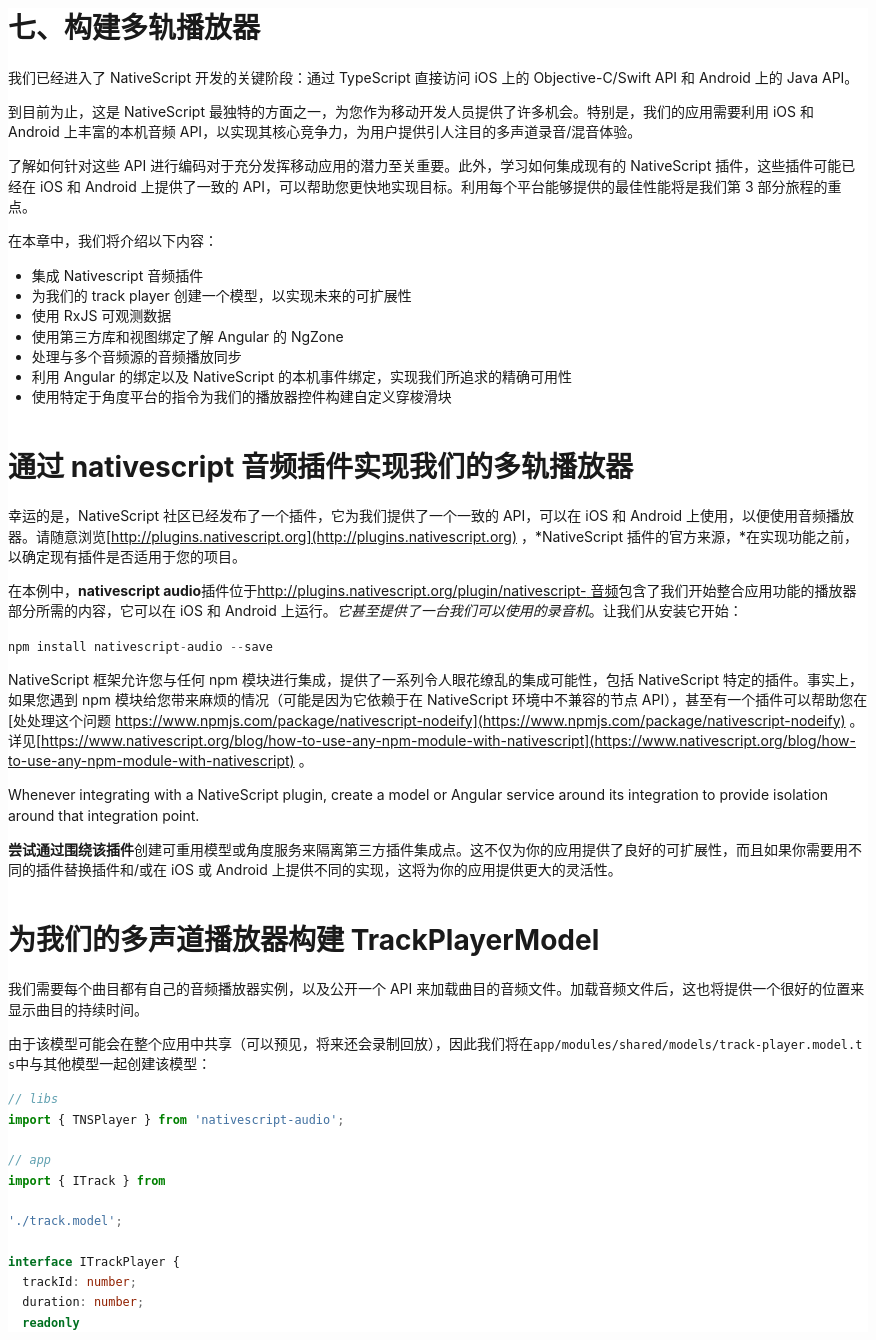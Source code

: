 # 七、构建多轨播放器

我们已经进入了 NativeScript 开发的关键阶段：通过 TypeScript 直接访问 iOS 上的 Objective-C/Swift API 和 Android 上的 Java API。

到目前为止，这是 NativeScript 最独特的方面之一，为您作为移动开发人员提供了许多机会。特别是，我们的应用需要利用 iOS 和 Android 上丰富的本机音频 API，以实现其核心竞争力，为用户提供引人注目的多声道录音/混音体验。

了解如何针对这些 API 进行编码对于充分发挥移动应用的潜力至关重要。此外，学习如何集成现有的 NativeScript 插件，这些插件可能已经在 iOS 和 Android 上提供了一致的 API，可以帮助您更快地实现目标。利用每个平台能够提供的最佳性能将是我们第 3 部分旅程的重点。

在本章中，我们将介绍以下内容：

*   集成 Nativescript 音频插件
*   为我们的 track player 创建一个模型，以实现未来的可扩展性
*   使用 RxJS 可观测数据
*   使用第三方库和视图绑定了解 Angular 的 NgZone
*   处理与多个音频源的音频播放同步
*   利用 Angular 的绑定以及 NativeScript 的本机事件绑定，实现我们所追求的精确可用性
*   使用特定于角度平台的指令为我们的播放器控件构建自定义穿梭滑块

# 通过 nativescript 音频插件实现我们的多轨播放器

幸运的是，NativeScript 社区已经发布了一个插件，它为我们提供了一个一致的 API，可以在 iOS 和 Android 上使用，以便使用音频播放器。请随意浏览[http://plugins.nativescript.org](http://plugins.nativescript.org) ，*NativeScript 插件的官方来源，*在实现功能之前，以确定现有插件是否适用于您的项目。

在本例中，**nativescript audio**插件位于[http://plugins.nativescript.org/plugin/nativescript- 音频](http://plugins.nativescript.org/plugin/nativescript-audio)包含了我们开始整合应用功能的播放器部分所需的内容，它可以在 iOS 和 Android 上运行。*它甚至提供了一台我们可以使用的录音机*。让我们从安装它开始：

```ts
npm install nativescript-audio --save
```

NativeScript 框架允许您与任何 npm 模块进行集成，提供了一系列令人眼花缭乱的集成可能性，包括 NativeScript 特定的插件。事实上，如果您遇到 npm 模块给您带来麻烦的情况（可能是因为它依赖于在 NativeScript 环境中不兼容的节点 API），甚至有一个插件可以帮助您在[处处理这个问题 https://www.npmjs.com/package/nativescript-nodeify](https://www.npmjs.com/package/nativescript-nodeify) 。详见[https://www.nativescript.org/blog/how-to-use-any-npm-module-with-nativescript](https://www.nativescript.org/blog/how-to-use-any-npm-module-with-nativescript) 。

Whenever integrating with a NativeScript plugin, create a model or Angular service around its integration to provide isolation around that integration point.

**尝试通过围绕该插件**创建可重用模型或角度服务来隔离第三方插件集成点。这不仅为你的应用提供了良好的可扩展性，而且如果你需要用不同的插件替换插件和/或在 iOS 或 Android 上提供不同的实现，这将为你的应用提供更大的灵活性。

# 为我们的多声道播放器构建 TrackPlayerModel

我们需要每个曲目都有自己的音频播放器实例，以及公开一个 API 来加载曲目的音频文件。加载音频文件后，这也将提供一个很好的位置来显示曲目的持续时间。

由于该模型可能会在整个应用中共享（可以预见，将来还会录制回放），因此我们将在`app/modules/shared/models/track-player.model.ts`中与其他模型一起创建该模型：

```ts
// libs
import { TNSPlayer } from 'nativescript-audio';

// app
import { ITrack } from 

'./track.model';

interface ITrackPlayer {
  trackId: number;
  duration: number;
  readonly 

```